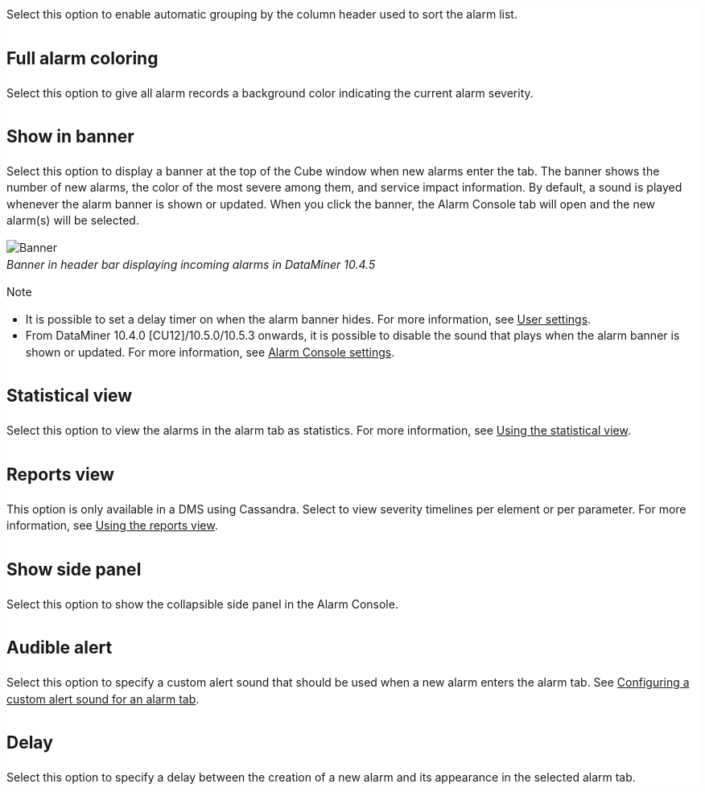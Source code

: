 Select this option to enable automatic grouping by the column header used to sort the alarm list.

## Full alarm coloring

Select this option to give all alarm records a background color indicating the current alarm severity.

## Show in banner

Select this option to display a banner at the top of the Cube window when new alarms enter the tab. The banner shows the number of new alarms, the color of the most severe among them, and service impact information. By default, a sound is played whenever the alarm banner is shown or updated. When you click the banner, the Alarm Console tab will open and the new alarm(s) will be selected.

![Banner](~/dataminer/images/Banner.png)<br>*Banner in header bar displaying incoming alarms in DataMiner 10.4.5*

> [!NOTE]
>
> - It is possible to set a delay timer on when the alarm banner hides. For more information, see [User settings](xref:User_settings).
> - From DataMiner 10.4.0 [CU12]/10.5.0/10.5.3 onwards, it is possible to disable the sound that plays when the alarm banner is shown or updated. For more information, see [Alarm Console settings](xref:User_settings#alarm-console-settings).

## Statistical view

Select this option to view the alarms in the alarm tab as statistics. For more information, see [Using the statistical view](xref:ChangingTheAlarmConsoleLayout#using-the-statistical-view).

## Reports view

This option is only available in a DMS using Cassandra. Select to view severity timelines per element or per parameter. For more information, see [Using the reports view](xref:ChangingTheAlarmConsoleLayout#using-the-reports-view).

## Show side panel

Select this option to show the collapsible side panel in the Alarm Console.

## Audible alert

Select this option to specify a custom alert sound that should be used when a new alarm enters the alarm tab. See [Configuring a custom alert sound for an alarm tab](xref:ConfiguringACustomAlertSoundForAnAlarmTab).

## Delay

Select this option to specify a delay between the creation of a new alarm and its appearance in the selected alarm tab.
